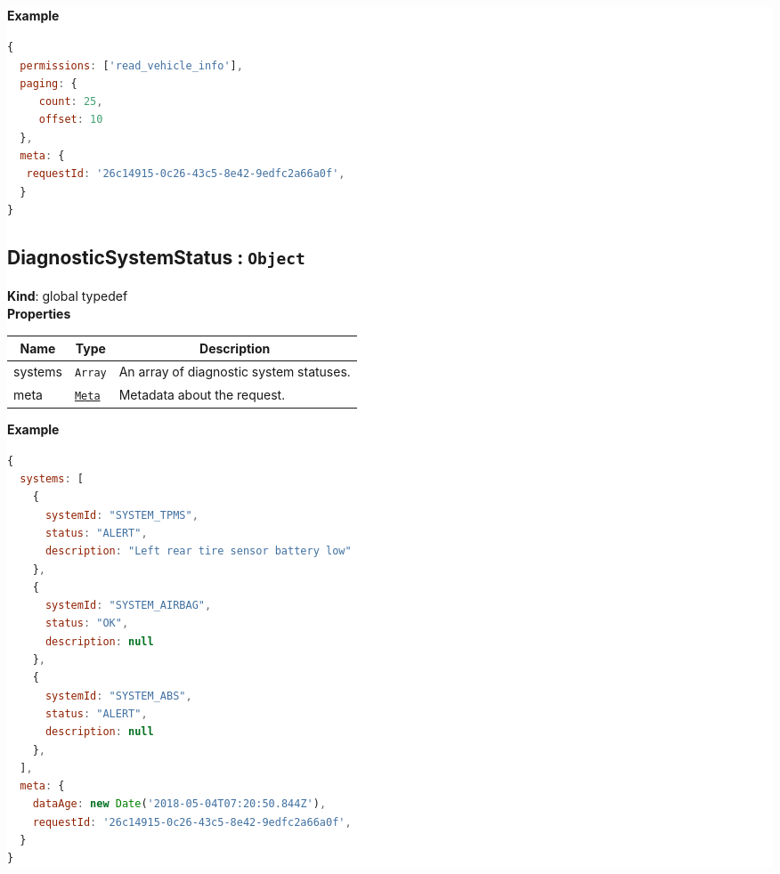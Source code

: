 **Example**
```js
{
  permissions: ['read_vehicle_info'],
  paging: {
     count: 25,
     offset: 10
  },
  meta: {
   requestId: '26c14915-0c26-43c5-8e42-9edfc2a66a0f',
  }
}
```
<a name="DiagnosticSystemStatus"></a>

## DiagnosticSystemStatus : <code>Object</code>
**Kind**: global typedef  
**Properties**

| Name | Type | Description |
| --- | --- | --- |
| systems   | <code>Array</code>             | An array of diagnostic system statuses.         |
| meta      | [<code>Meta</code>](#Meta)     | Metadata about the request.                     |

**Example**
```js
{
  systems: [
    {
      systemId: "SYSTEM_TPMS",
      status: "ALERT",
      description: "Left rear tire sensor battery low"
    },
    {
      systemId: "SYSTEM_AIRBAG",
      status: "OK",
      description: null
    },
    {
      systemId: "SYSTEM_ABS",
      status: "ALERT",
      description: null
    },
  ],
  meta: {
    dataAge: new Date('2018-05-04T07:20:50.844Z'),
    requestId: '26c14915-0c26-43c5-8e42-9edfc2a66a0f',
  }
}
```
<a name="DiagnosticTroubleCodes"></a>
